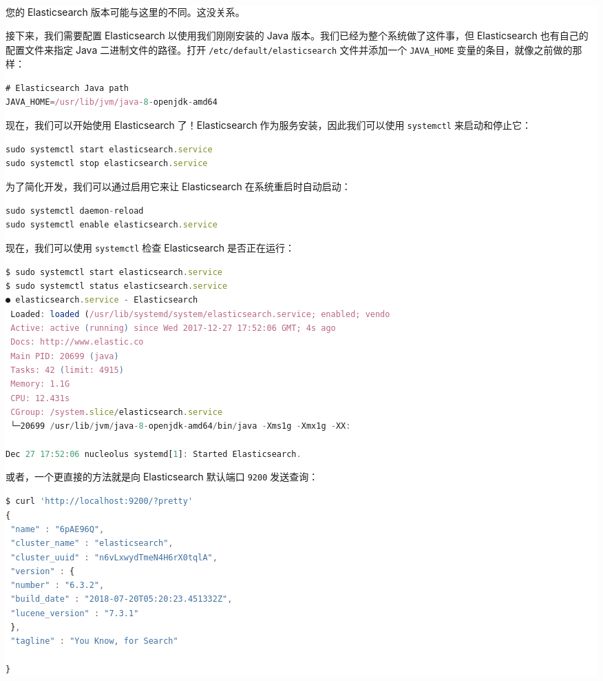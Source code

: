 您的 Elasticsearch 版本可能与这里的不同。这没关系。

接下来，我们需要配置 Elasticsearch 以使用我们刚刚安装的 Java 版本。我们已经为整个系统做了这件事，但 Elasticsearch 也有自己的配置文件来指定 Java 二进制文件的路径。打开 `/etc/default/elasticsearch` 文件并添加一个 `JAVA_HOME` 变量的条目，就像之前做的那样：

```js
# Elasticsearch Java path
JAVA_HOME=/usr/lib/jvm/java-8-openjdk-amd64
```

现在，我们可以开始使用 Elasticsearch 了！Elasticsearch 作为服务安装，因此我们可以使用 `systemctl` 来启动和停止它：

```js
sudo systemctl start elasticsearch.service
sudo systemctl stop elasticsearch.service
```

为了简化开发，我们可以通过启用它来让 Elasticsearch 在系统重启时自动启动：

```js
sudo systemctl daemon-reload
sudo systemctl enable elasticsearch.service
```

现在，我们可以使用 `systemctl` 检查 Elasticsearch 是否正在运行：

```js
$ sudo systemctl start elasticsearch.service
$ sudo systemctl status elasticsearch.service
● elasticsearch.service - Elasticsearch
 Loaded: loaded (/usr/lib/systemd/system/elasticsearch.service; enabled; vendo
 Active: active (running) since Wed 2017-12-27 17:52:06 GMT; 4s ago
 Docs: http://www.elastic.co
 Main PID: 20699 (java)
 Tasks: 42 (limit: 4915)
 Memory: 1.1G
 CPU: 12.431s
 CGroup: /system.slice/elasticsearch.service
 └─20699 /usr/lib/jvm/java-8-openjdk-amd64/bin/java -Xms1g -Xmx1g -XX:

Dec 27 17:52:06 nucleolus systemd[1]: Started Elasticsearch.
```

或者，一个更直接的方法就是向 Elasticsearch 默认端口 `9200` 发送查询：

```js
$ curl 'http://localhost:9200/?pretty'
{
 "name" : "6pAE96Q",
 "cluster_name" : "elasticsearch",
 "cluster_uuid" : "n6vLxwydTmeN4H6rX0tqlA",
 "version" : {
 "number" : "6.3.2",
 "build_date" : "2018-07-20T05:20:23.451332Z",
 "lucene_version" : "7.3.1"
 },
 "tagline" : "You Know, for Search"

}
```
